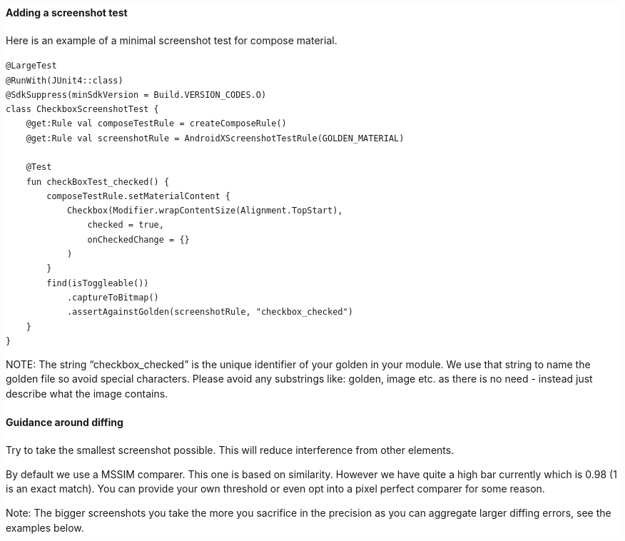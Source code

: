 #### Adding a screenshot test

Here is an example of a minimal screenshot test for compose material.

```
@LargeTest
@RunWith(JUnit4::class)
@SdkSuppress(minSdkVersion = Build.VERSION_CODES.O)
class CheckboxScreenshotTest {
    @get:Rule val composeTestRule = createComposeRule()
    @get:Rule val screenshotRule = AndroidXScreenshotTestRule(GOLDEN_MATERIAL)

    @Test
    fun checkBoxTest_checked() {
        composeTestRule.setMaterialContent {
            Checkbox(Modifier.wrapContentSize(Alignment.TopStart),
                checked = true,
                onCheckedChange = {}
            )
        }
        find(isToggleable())
            .captureToBitmap()
            .assertAgainstGolden(screenshotRule, "checkbox_checked")
    }
}
```

NOTE: The string “checkbox_checked” is the unique identifier of your golden in
your module. We use that string to name the golden file so avoid special
characters. Please avoid any substrings like: golden, image etc. as there is no
need - instead just describe what the image contains.

#### Guidance around diffing

Try to take the smallest screenshot possible. This will reduce interference from
other elements.

By default we use a MSSIM comparer. This one is based on similarity. However we
have quite a high bar currently which is 0.98 (1 is an exact match). You can
provide your own threshold or even opt into a pixel perfect comparer for some
reason.

Note: The bigger screenshots you take the more you sacrifice in the precision as
you can aggregate larger diffing errors, see the examples below.
